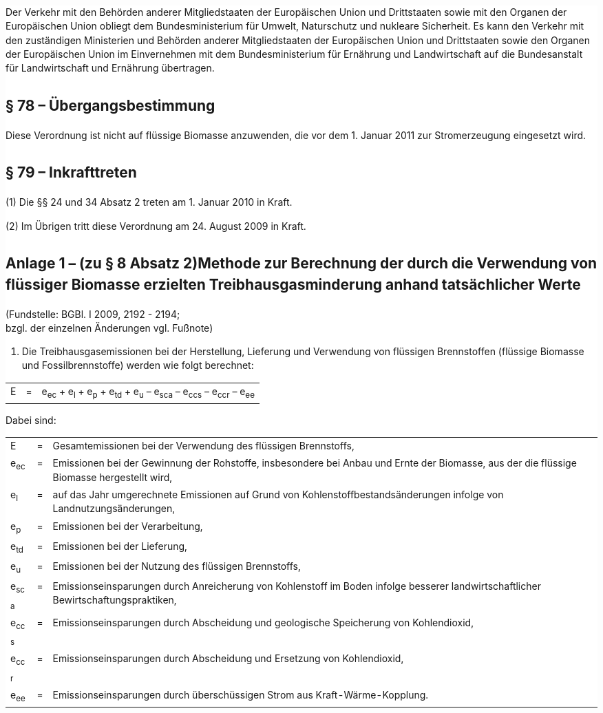 Der Verkehr mit den Behörden anderer Mitgliedstaaten der Europäischen Union und Drittstaaten sowie mit den Organen der Europäischen Union obliegt dem Bundesministerium für Umwelt, Naturschutz und nukleare Sicherheit. Es kann den Verkehr mit den zuständigen Ministerien und Behörden anderer Mitgliedstaaten der Europäischen Union und Drittstaaten sowie den Organen der Europäischen Union im Einvernehmen mit dem Bundesministerium für Ernährung und Landwirtschaft auf die Bundesanstalt für Landwirtschaft und Ernährung übertragen.


## § 78 – Übergangsbestimmung

Diese Verordnung ist nicht auf flüssige Biomasse anzuwenden, die vor dem 1. Januar 2011 zur Stromerzeugung eingesetzt wird.


## § 79 – Inkrafttreten

(1) Die §§ 24 und 34 Absatz 2 treten am 1. Januar 2010 in Kraft.

(2) Im Übrigen tritt diese Verordnung am 24. August 2009 in Kraft.


## Anlage 1 – (zu § 8 Absatz 2)Methode zur Berechnung der durch die Verwendung von flüssiger Biomasse erzielten Treibhausgasminderung anhand tatsächlicher Werte

(Fundstelle: BGBl. I 2009, 2192 - 2194;  
bzgl. der einzelnen Änderungen vgl. Fußnote)

1. Die Treibhausgasemissionen bei der Herstellung, Lieferung und Verwendung von flüssigen Brennstoffen (flüssige Biomasse und Fossilbrennstoffe) werden wie folgt berechnet:

|     |     |                                                                                                                                                        |
|:----|:----|:-------------------------------------------------------------------------------------------------------------------------------------------------------|
| E   | =   | e<sub>ec</sub> + e<sub>l</sub> + e<sub>p</sub> + e<sub>td</sub> + e<sub>u</sub> – e<sub>sca</sub> – e<sub>ccs</sub> – e<sub>ccr</sub> – e<sub>ee</sub> |

Dabei sind:

|                 |     |                                                                                                                                            |
|:----------------|:----|:-------------------------------------------------------------------------------------------------------------------------------------------|
| E               | =   | Gesamtemissionen bei der Verwendung des flüssigen Brennstoffs,                                                                             |
| e<sub>ec</sub>  | =   | Emissionen bei der Gewinnung der Rohstoffe, insbesondere bei Anbau und Ernte der Biomasse, aus der die flüssige Biomasse hergestellt wird, |
| e<sub>l</sub>   | =   | auf das Jahr umgerechnete Emissionen auf Grund von Kohlenstoffbestandsänderungen infolge von Landnutzungsänderungen,                       |
| e<sub>p</sub>   | =   | Emissionen bei der Verarbeitung,                                                                                                           |
| e<sub>td</sub>  | =   | Emissionen bei der Lieferung,                                                                                                              |
| e<sub>u</sub>   | =   | Emissionen bei der Nutzung des flüssigen Brennstoffs,                                                                                      |
| e<sub>sca</sub> | =   | Emissionseinsparungen durch Anreicherung von Kohlenstoff im Boden infolge besserer landwirtschaftlicher Bewirtschaftungspraktiken,         |
| e<sub>ccs</sub> | =   | Emissionseinsparungen durch Abscheidung und geologische Speicherung von Kohlendioxid,                                                      |
| e<sub>ccr</sub> | =   | Emissionseinsparungen durch Abscheidung und Ersetzung von Kohlendioxid,                                                                    |
| e<sub>ee</sub>  | =   | Emissionseinsparungen durch überschüssigen Strom aus Kraft-Wärme-Kopplung.                                                                 |
